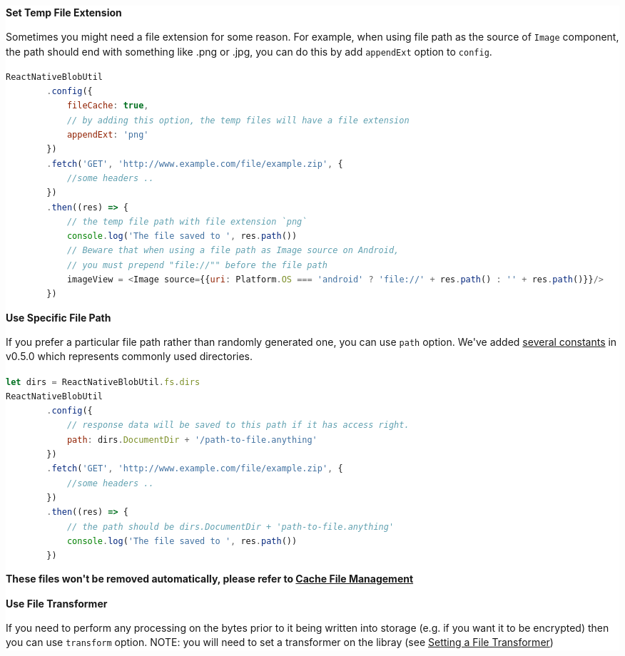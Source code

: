 **Set Temp File Extension**

Sometimes you might need a file extension for some reason. For example, when using file path as the source of `Image` component, the path should end with something like .png or .jpg, you can do this by add `appendExt` option to `config`.

```js
ReactNativeBlobUtil
        .config({
            fileCache: true,
            // by adding this option, the temp files will have a file extension
            appendExt: 'png'
        })
        .fetch('GET', 'http://www.example.com/file/example.zip', {
            //some headers ..
        })
        .then((res) => {
            // the temp file path with file extension `png`
            console.log('The file saved to ', res.path())
            // Beware that when using a file path as Image source on Android,
            // you must prepend "file://"" before the file path
            imageView = <Image source={{uri: Platform.OS === 'android' ? 'file://' + res.path() : '' + res.path()}}/>
        })
```

**Use Specific File Path**

If you prefer a particular file path rather than randomly generated one, you can use `path` option. We've added [several  constants](https://github.com/RonRadtke/react-native-blob-util/wiki/File-System-Access-API#dirs) in v0.5.0 which represents commonly used directories.

```js
let dirs = ReactNativeBlobUtil.fs.dirs
ReactNativeBlobUtil
        .config({
            // response data will be saved to this path if it has access right.
            path: dirs.DocumentDir + '/path-to-file.anything'
        })
        .fetch('GET', 'http://www.example.com/file/example.zip', {
            //some headers ..
        })
        .then((res) => {
            // the path should be dirs.DocumentDir + 'path-to-file.anything'
            console.log('The file saved to ', res.path())
        })
```

**These files won't be removed automatically, please refer to [Cache File Management](#user-content-cache-file-management)**

**Use File Transformer**

If you need to perform any processing on the bytes prior to it being written into storage (e.g. if you want it to be encrypted) then you can use `transform` option.  NOTE: you will need to set a transformer on the libray (see [Setting a File Transformer](#Setting-A-File-Transformer))
